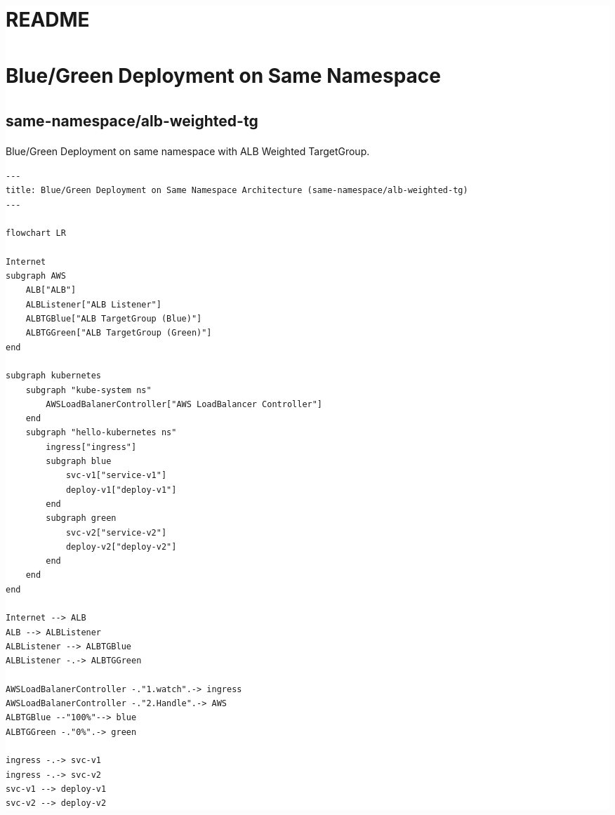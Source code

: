 # README

# Blue/Green Deployment on Same Namespace

## same-namespace/alb-weighted-tg

Blue/Green Deployment on same namespace with ALB Weighted TargetGroup.

```mermaid
---
title: Blue/Green Deployment on Same Namespace Architecture (same-namespace/alb-weighted-tg)
---

flowchart LR

Internet
subgraph AWS
    ALB["ALB"]
    ALBListener["ALB Listener"]
    ALBTGBlue["ALB TargetGroup (Blue)"]
    ALBTGGreen["ALB TargetGroup (Green)"]
end

subgraph kubernetes
    subgraph "kube-system ns"
        AWSLoadBalanerController["AWS LoadBalancer Controller"]
    end
    subgraph "hello-kubernetes ns"
        ingress["ingress"]
        subgraph blue
            svc-v1["service-v1"]
            deploy-v1["deploy-v1"]
        end
        subgraph green
            svc-v2["service-v2"]
            deploy-v2["deploy-v2"]
        end
    end
end

Internet --> ALB
ALB --> ALBListener
ALBListener --> ALBTGBlue
ALBListener -.-> ALBTGGreen

AWSLoadBalanerController -."1.watch".-> ingress
AWSLoadBalanerController -."2.Handle".-> AWS
ALBTGBlue --"100%"--> blue
ALBTGGreen -."0%".-> green

ingress -.-> svc-v1
ingress -.-> svc-v2
svc-v1 --> deploy-v1
svc-v2 --> deploy-v2
```
